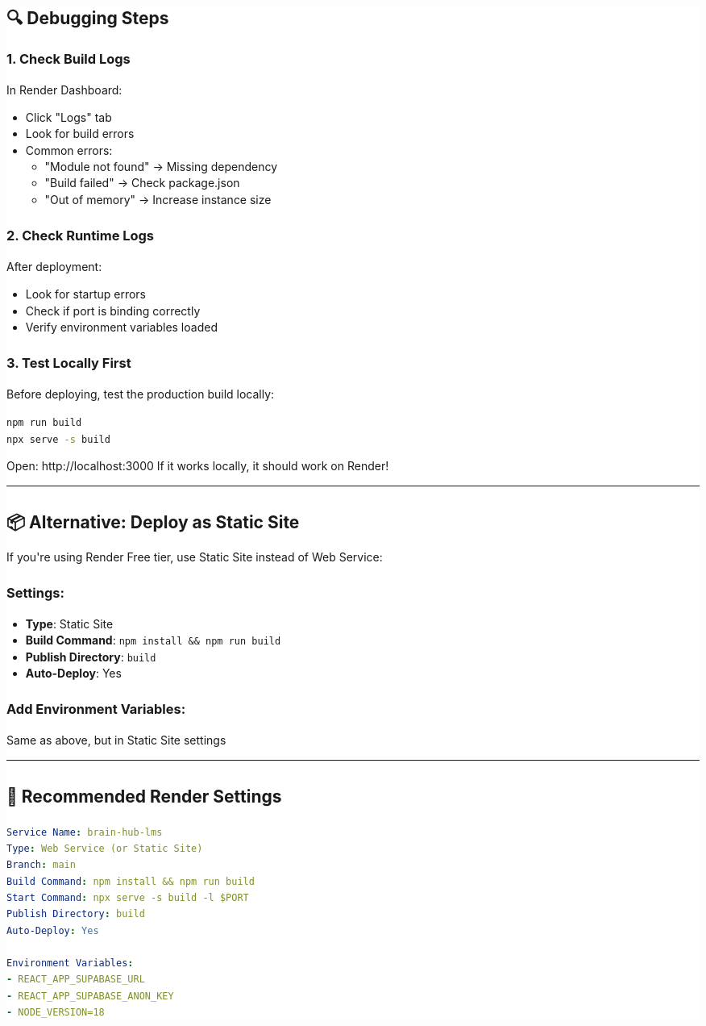 
## 🔍 **Debugging Steps**

### **1. Check Build Logs**

In Render Dashboard:
- Click "Logs" tab
- Look for build errors
- Common errors:
  - "Module not found" → Missing dependency
  - "Build failed" → Check package.json
  - "Out of memory" → Increase instance size

### **2. Check Runtime Logs**

After deployment:
- Look for startup errors
- Check if port is binding correctly
- Verify environment variables loaded

### **3. Test Locally First**

Before deploying, test the production build locally:

```bash
npm run build
npx serve -s build
```

Open: http://localhost:3000
If it works locally, it should work on Render!

---

## 📦 **Alternative: Deploy as Static Site**

If you're using Render Free tier, use Static Site instead of Web Service:

### **Settings:**
- **Type**: Static Site
- **Build Command**: `npm install && npm run build`
- **Publish Directory**: `build`
- **Auto-Deploy**: Yes

### **Add Environment Variables:**
Same as above, but in Static Site settings

---

## 🎯 **Recommended Render Settings**

```yaml
Service Name: brain-hub-lms
Type: Web Service (or Static Site)
Branch: main
Build Command: npm install && npm run build
Start Command: npx serve -s build -l $PORT
Publish Directory: build
Auto-Deploy: Yes

Environment Variables:
- REACT_APP_SUPABASE_URL
- REACT_APP_SUPABASE_ANON_KEY
- NODE_VERSION=18
```